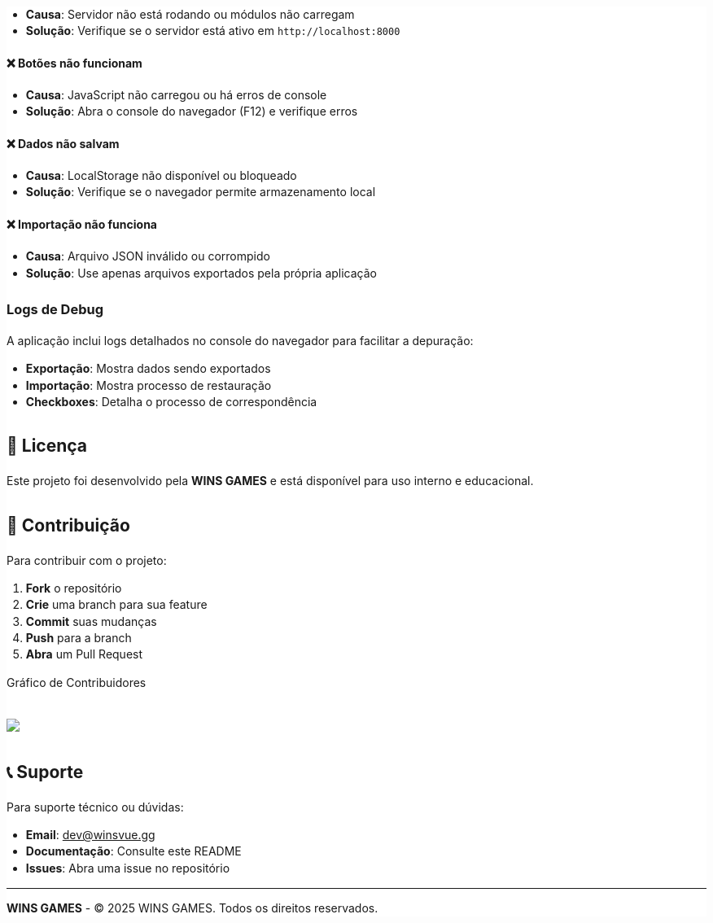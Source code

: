 - **Causa**: Servidor não está rodando ou módulos não carregam
- **Solução**: Verifique se o servidor está ativo em `http://localhost:8000`

#### ❌ Botões não funcionam

- **Causa**: JavaScript não carregou ou há erros de console
- **Solução**: Abra o console do navegador (F12) e verifique erros

#### ❌ Dados não salvam

- **Causa**: LocalStorage não disponível ou bloqueado
- **Solução**: Verifique se o navegador permite armazenamento local

#### ❌ Importação não funciona

- **Causa**: Arquivo JSON inválido ou corrompido
- **Solução**: Use apenas arquivos exportados pela própria aplicação

### Logs de Debug

A aplicação inclui logs detalhados no console do navegador para facilitar a depuração:

- **Exportação**: Mostra dados sendo exportados
- **Importação**: Mostra processo de restauração
- **Checkboxes**: Detalha o processo de correspondência

## 📄 Licença

Este projeto foi desenvolvido pela **WINS GAMES** e está disponível para uso interno e educacional.

## 🤝 Contribuição

Para contribuir com o projeto:

1. **Fork** o repositório
2. **Crie** uma branch para sua feature
3. **Commit** suas mudanças
4. **Push** para a branch
5. **Abra** um Pull Request

<summary>Gráfico de Contribuidores</summary>
<br>
<p align="left">
   <a href="https://github.com{/York-Lucis/WINSVUE-INTERVIEW-SCORE/}graphs/contributors">
      <img src="https://contrib.rocks/image?repo=York-Lucis/WINSVUE-INTERVIEW-SCORE">
   </a>
</p>
</details>

## 📞 Suporte

Para suporte técnico ou dúvidas:

- **Email**: dev@winsvue.gg
- **Documentação**: Consulte este README
- **Issues**: Abra uma issue no repositório

---

**WINS GAMES** - © 2025 WINS GAMES. Todos os direitos reservados.
